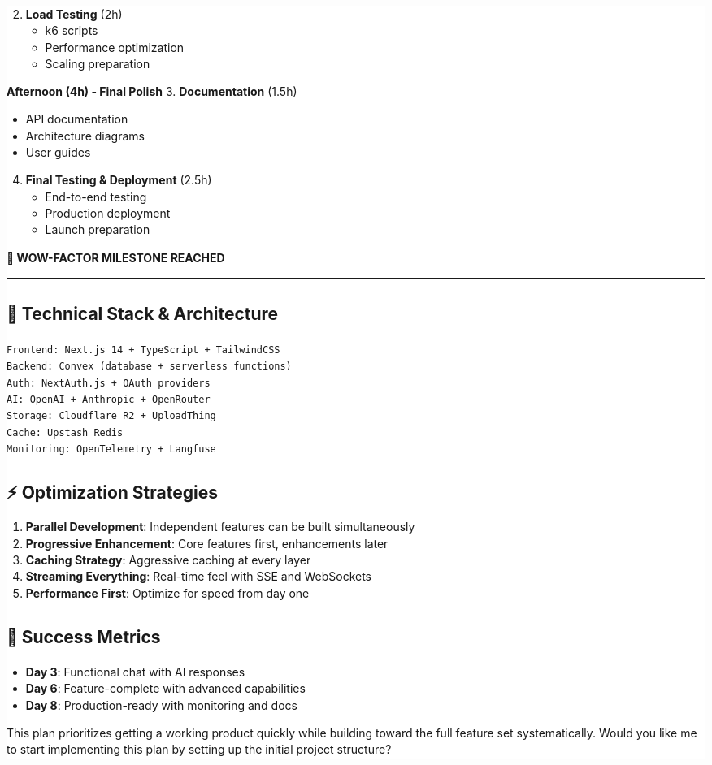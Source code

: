 2. **Load Testing** (2h)
   - k6 scripts
   - Performance optimization
   - Scaling preparation

**Afternoon (4h) - Final Polish**
3. **Documentation** (1.5h)
   - API documentation
   - Architecture diagrams
   - User guides

4. **Final Testing & Deployment** (2.5h)
   - End-to-end testing
   - Production deployment
   - Launch preparation

**🎯 WOW-FACTOR MILESTONE REACHED**

---

## 🔧 **Technical Stack & Architecture**

```
Frontend: Next.js 14 + TypeScript + TailwindCSS
Backend: Convex (database + serverless functions)
Auth: NextAuth.js + OAuth providers
AI: OpenAI + Anthropic + OpenRouter
Storage: Cloudflare R2 + UploadThing
Cache: Upstash Redis
Monitoring: OpenTelemetry + Langfuse
```

## ⚡ **Optimization Strategies**

1. **Parallel Development**: Independent features can be built simultaneously
2. **Progressive Enhancement**: Core features first, enhancements later
3. **Caching Strategy**: Aggressive caching at every layer
4. **Streaming Everything**: Real-time feel with SSE and WebSockets
5. **Performance First**: Optimize for speed from day one

## 🎯 **Success Metrics**

- **Day 3**: Functional chat with AI responses
- **Day 6**: Feature-complete with advanced capabilities
- **Day 8**: Production-ready with monitoring and docs

This plan prioritizes getting a working product quickly while building toward the full feature set systematically. Would you like me to start implementing this plan by setting up the initial project structure?